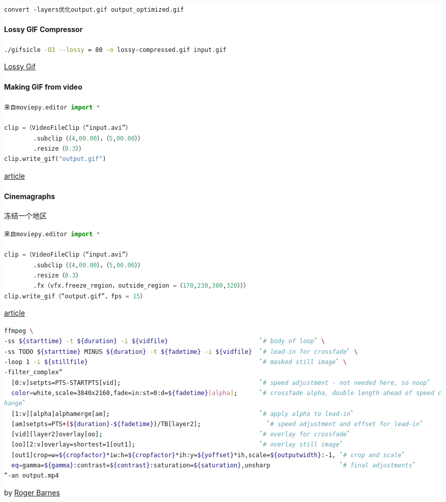 ```
convert -layers优化output.gif output_optimized.gif
```

#### Lossy GIF Compressor

```bash
./gifsicle -O3 --lossy = 80 -o lossy-compressed.gif input.gif

```
[Lossy Gif](https://kornel.ski/lossygif)


#### Making GIF from video

```python
来自moviepy.editor import *

clip =（VideoFileClip（“input.avi”）
        .subclip（（4,00.00），（5,00.00））
        .resize（0.3））
clip.write_gif("output.gif")

```
[article](http://zulko.github.io/blog/2014/01/23/making-animated-gifs-from-video-files-with-python/#converting-a-video-excerpt-into-a-gif)

#### Cinemagraphs

冻结一个地区

```python
来自moviepy.editor import *

clip =（VideoFileClip（“input.avi”）
        .subclip（（4,00.00），（5,00.00））
        .resize（0.3）
        .fx（vfx.freeze_region，outside_region =（170,230,380,320）））
clip.write_gif（“output.gif”，fps = 15）
```
[article](http://zulko.github.io/blog/2014/01/23/making-animated-gifs-from-video-files-with-python/#freezing-a-region)

```bash
ffmpeg \
-ss ${starttime} -t ${duration} -i ${vidfile}                         `# body of loop` \
-ss TODO ${starttime} MINUS ${duration} -t ${fadetime} -i ${vidfile}  `# lead-in for crossfade` \
-loop 1 -i ${stillfile}                                               `# masked still image` \
-filter_complex“
  [0:v]setpts=PTS-STARTPTS[vid];                                      `# speed adjustment - not needed here, so noop`
  color=white,scale=3840x2160,fade=in:st=0:d=${fadetime}[alpha];      `# crossfade alpha, double length ahead of speed change`
  [1:v][alpha]alphamerge[am];                                         `# apply alpha to lead-in`
  [am]setpts=PTS+(${duration}-${fadetime})/TB[layer2];                  `# speed adjustment and offset for lead-in`
  [vid][layer2]overlay[oo];                                           `# overlay for crossfade`
  [oo][2:v]overlay=shortest=1[out1];                                  `# overlay still image`
  [out1]crop=w=${cropfactor}*iw:h=${cropfactor}*ih:y=${yoffset}*ih,scale=${outputwidth}:-1, `# crop and scale`
  eq=gamma=${gamma}:contrast=${contrast}:saturation=${saturation},unsharp                   `# final adjustments`
“-an output.mp4
```
by [Roger Barnes](https://bitbucket.org/snippets/rbarnesatl/6jRB)
